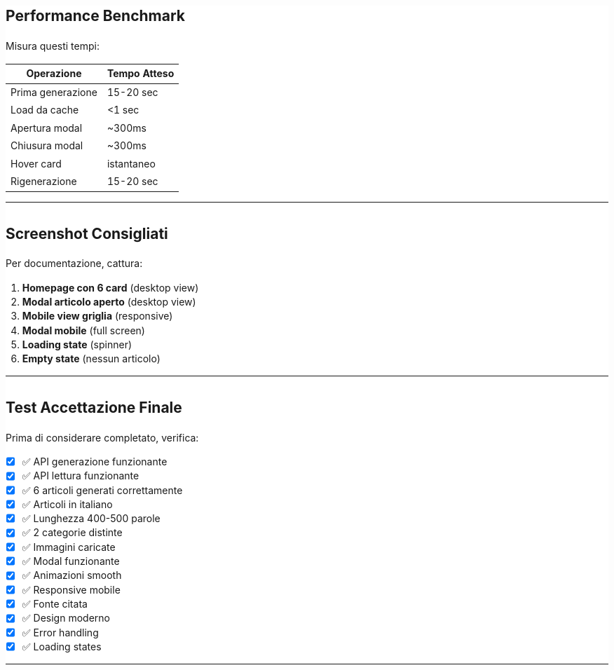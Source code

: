 
## Performance Benchmark

Misura questi tempi:

| Operazione | Tempo Atteso |
|------------|--------------|
| Prima generazione | 15-20 sec |
| Load da cache | <1 sec |
| Apertura modal | ~300ms |
| Chiusura modal | ~300ms |
| Hover card | istantaneo |
| Rigenerazione | 15-20 sec |

---

## Screenshot Consigliati

Per documentazione, cattura:

1. **Homepage con 6 card** (desktop view)
2. **Modal articolo aperto** (desktop view)
3. **Mobile view griglia** (responsive)
4. **Modal mobile** (full screen)
5. **Loading state** (spinner)
6. **Empty state** (nessun articolo)

---

## Test Accettazione Finale

Prima di considerare completato, verifica:

- [x] ✅ API generazione funzionante
- [x] ✅ API lettura funzionante
- [x] ✅ 6 articoli generati correttamente
- [x] ✅ Articoli in italiano
- [x] ✅ Lunghezza 400-500 parole
- [x] ✅ 2 categorie distinte
- [x] ✅ Immagini caricate
- [x] ✅ Modal funzionante
- [x] ✅ Animazioni smooth
- [x] ✅ Responsive mobile
- [x] ✅ Fonte citata
- [x] ✅ Design moderno
- [x] ✅ Error handling
- [x] ✅ Loading states

---
